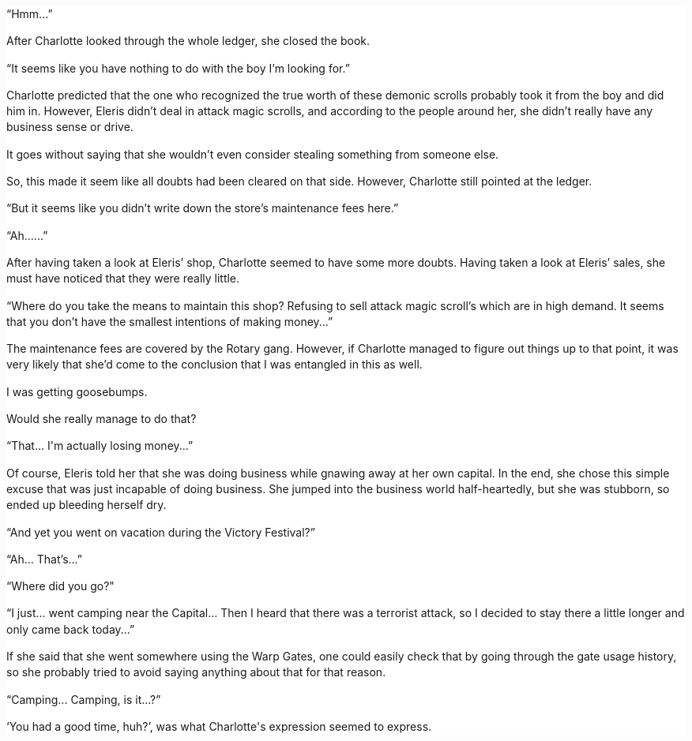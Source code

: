 “Hmm...”

After Charlotte looked through the whole ledger, she closed the book.

“It seems like you have nothing to do with the boy I’m looking for.”

Charlotte predicted that the one who recognized the true worth of these demonic
scrolls probably took it from the boy and did him in. However, Eleris didn’t deal in
attack magic scrolls, and according to the people around her, she didn’t really have
any business sense or drive.

It goes without saying that she wouldn’t even consider stealing something from
someone else.

So, this made it seem like all doubts had been cleared on that side. However,
Charlotte still pointed at the ledger.

“But it seems like you didn’t write down the store’s maintenance fees here.”

“Ah......”

After having taken a look at Eleris’ shop, Charlotte seemed to have some more
doubts. Having taken a look at Eleris’ sales, she must have noticed that they were
really little.

“Where do you take the means to maintain this shop? Refusing to sell attack magic
scroll’s which are in high demand. It seems that you don’t have the smallest
intentions of making money...”

The maintenance fees are covered by the Rotary gang. However, if Charlotte
managed to figure out things up to that point, it was very likely that she’d come to
the conclusion that I was entangled in this as well.

I was getting goosebumps.

Would she really manage to do that?

“That... I'm actually losing money...”

Of course, Eleris told her that she was doing business while gnawing away at her
own capital. In the end, she chose this simple excuse that was just incapable of doing
business. She jumped into the business world half-heartedly, but she was stubborn,
so ended up bleeding herself dry.

“And yet you went on vacation during the Victory Festival?”

“Ah... That’s...”

“Where did you go?"

“I just... went camping near the Capital... Then I heard that there was a terrorist
attack, so I decided to stay there a little longer and only came back today...”

If she said that she went somewhere using the Warp Gates, one could easily check
that by going through the gate usage history, so she probably tried to avoid saying
anything about that for that reason.

“Camping... Camping, is it...?”

‘You had a good time, huh?’, was what Charlotte's expression seemed to express.
